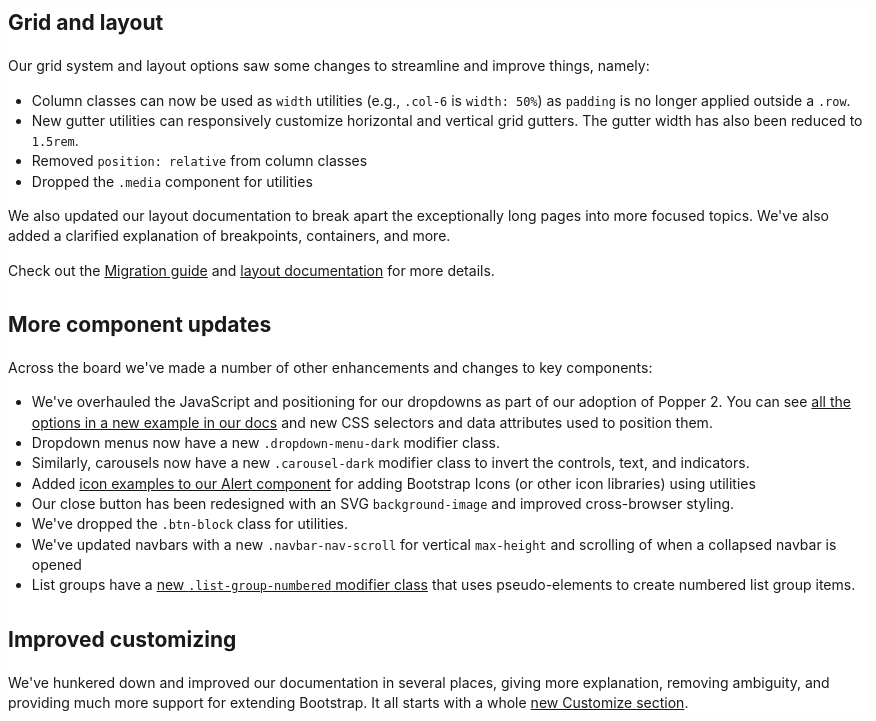 ## Grid and layout

Our grid system and layout options saw some changes to streamline and improve things, namely:

- Column classes can now be used as `width` utilities (e.g., `.col-6` is `width: 50%`) as `padding` is no longer applied outside a `.row`.
- New gutter utilities can responsively customize horizontal and vertical grid gutters. The gutter width has also been reduced to `1.5rem`.
- Removed `position: relative` from column classes
- Dropped the `.media` component for utilities

We also updated our layout documentation to break apart the exceptionally long pages into more focused topics. We've also added a clarified explanation of breakpoints, containers, and more.

Check out the [Migration guide](https://getbootstrap.com/docs/5.0/migration/) and [layout documentation](https://getbootstrap.com/docs/5.0/layout/breakpoints/) for more details.

## More component updates

Across the board we've made a number of other enhancements and changes to key components:

- We've overhauled the JavaScript and positioning for our dropdowns as part of our adoption of Popper 2. You can see [all the options in a new example in our docs](https://getbootstrap.com/docs/5.0/components/dropdowns/#alignment-options) and new CSS selectors and data attributes used to position them.
- Dropdown menus now have a new `.dropdown-menu-dark` modifier class.
- Similarly, carousels now have a new `.carousel-dark` modifier class to invert the controls, text, and indicators.
- Added [icon examples to our Alert component](https://getbootstrap.com/docs/5.0/components/alerts/#icons) for adding Bootstrap Icons (or other icon libraries) using utilities
- Our close button has been redesigned with an SVG `background-image` and improved cross-browser styling.
- We've dropped the `.btn-block` class for utilities.
- We've updated navbars with a new `.navbar-nav-scroll` for vertical `max-height` and scrolling of when a collapsed navbar is opened
- List groups have a [new `.list-group-numbered` modifier class](https://getbootstrap.com/docs/5.0/components/list-group/#numbered) that uses pseudo-elements to create numbered list group items.

## Improved customizing

We've hunkered down and improved our documentation in several places, giving more explanation, removing ambiguity, and providing much more support for extending Bootstrap. It all starts with a whole [new Customize section](https://v5.getbootstrap.com/docs/5.0/customize/overview/).
